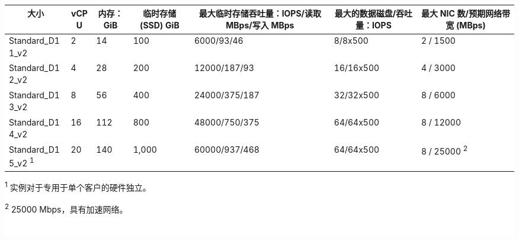 | 大小              | vCPU | 内存：GiB | 临时存储 (SSD) GiB | 最大临时存储吞吐量：IOPS/读取 MBps/写入 MBps | 最大的数据磁盘/吞吐量：IOPS | 最大 NIC 数/预期网络带宽 (MBps) |
|-------------------|-----------|-------------|----------------|----------------------------------------------------------|-----------------------------------|------------------------------|
| Standard_D11_v2   | 2         | 14          | 100            | 6000/93/46                                           | 8/8x500                         | 2 / 1500                     |
| Standard_D12_v2   | 4         | 28          | 200            | 12000/187/93                                         | 16/16x500                         | 4 / 3000                     |
| Standard_D13_v2   | 8         | 56          | 400            | 24000/375/187                                        | 32/32x500                       | 8 / 6000                     |
| Standard_D14_v2   | 16        | 112         | 800            | 48000/750/375                                        | 64/64x500                       | 8 / 12000          |
| Standard_D15_v2&nbsp;<sup>1</sup> | 20        | 140         | 1,000          | 60000/937/468                                        | 64/64x500                       | 8 / 25000&nbsp;<sup>2</sup> |

<sup>1</sup> 实例对于专用于单个客户的硬件独立。 

<sup>2</sup> 25000 Mbps，具有加速网络。



<br>



